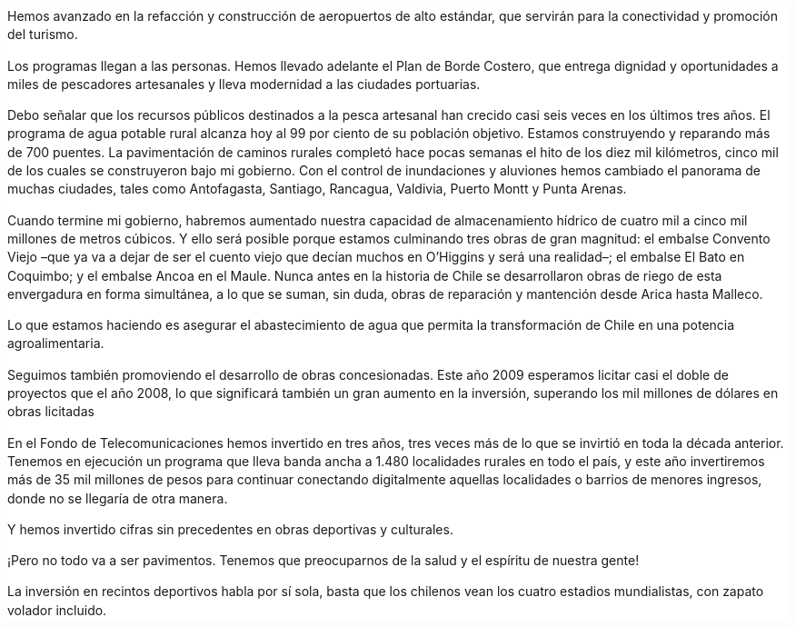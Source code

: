 Hemos avanzado en la refacción y construcción de aeropuertos de alto estándar, que servirán para la
conectividad y promoción del turismo.

Los programas llegan a las personas. Hemos llevado adelante el Plan de Borde Costero, que entrega dignidad y
oportunidades a miles de pescadores artesanales y lleva modernidad a las ciudades portuarias.

Debo señalar que los recursos públicos destinados a la pesca artesanal han crecido casi seis veces en los
últimos tres años. El programa de agua potable rural alcanza hoy al 99 por ciento de su población objetivo.
Estamos construyendo y reparando más de 700 puentes. La pavimentación de caminos rurales completó hace
pocas semanas el hito de los diez mil kilómetros, cinco mil de los cuales se construyeron bajo mi gobierno. Con
el control de inundaciones y aluviones hemos cambiado el panorama de muchas ciudades, tales como
Antofagasta, Santiago, Rancagua, Valdivia, Puerto Montt y Punta Arenas.

Cuando termine mi gobierno, habremos aumentado nuestra capacidad de almacenamiento hídrico de cuatro mil
a cinco mil millones de metros cúbicos. Y ello será posible porque estamos culminando tres obras de gran
magnitud: el embalse Convento Viejo –que ya va a dejar de ser el cuento viejo que decían muchos en O’Higgins
y será una realidad–; el embalse El Bato en Coquimbo; y el embalse Ancoa en el Maule. Nunca antes en la
historia de Chile se desarrollaron obras de riego de esta envergadura en forma simultánea, a lo que se suman,
sin duda, obras de reparación y mantención desde Arica hasta Malleco.

Lo que estamos haciendo es asegurar el abastecimiento de agua que permita la transformación de Chile en una
potencia agroalimentaria.

Seguimos también promoviendo el desarrollo de obras concesionadas. Este año 2009 esperamos licitar casi el
doble de proyectos que el año 2008, lo que significará también un gran aumento en la inversión, superando los
mil millones de dólares en obras licitadas

En el Fondo de Telecomunicaciones hemos invertido en tres años, tres veces más de lo que se invirtió en toda
la década anterior. Tenemos en ejecución un programa que lleva banda ancha a 1.480 localidades rurales en
todo el país, y este año invertiremos más de 35 mil millones de pesos para continuar conectando digitalmente
aquellas localidades o barrios de menores ingresos, donde no se llegaría de otra manera.

Y hemos invertido cifras sin precedentes en obras deportivas y culturales.

¡Pero no todo va a ser pavimentos. Tenemos que preocuparnos de la salud y el espíritu de nuestra gente!

La inversión en recintos deportivos habla por sí sola, basta que los chilenos vean los cuatro estadios
mundialistas, con zapato volador incluido.
